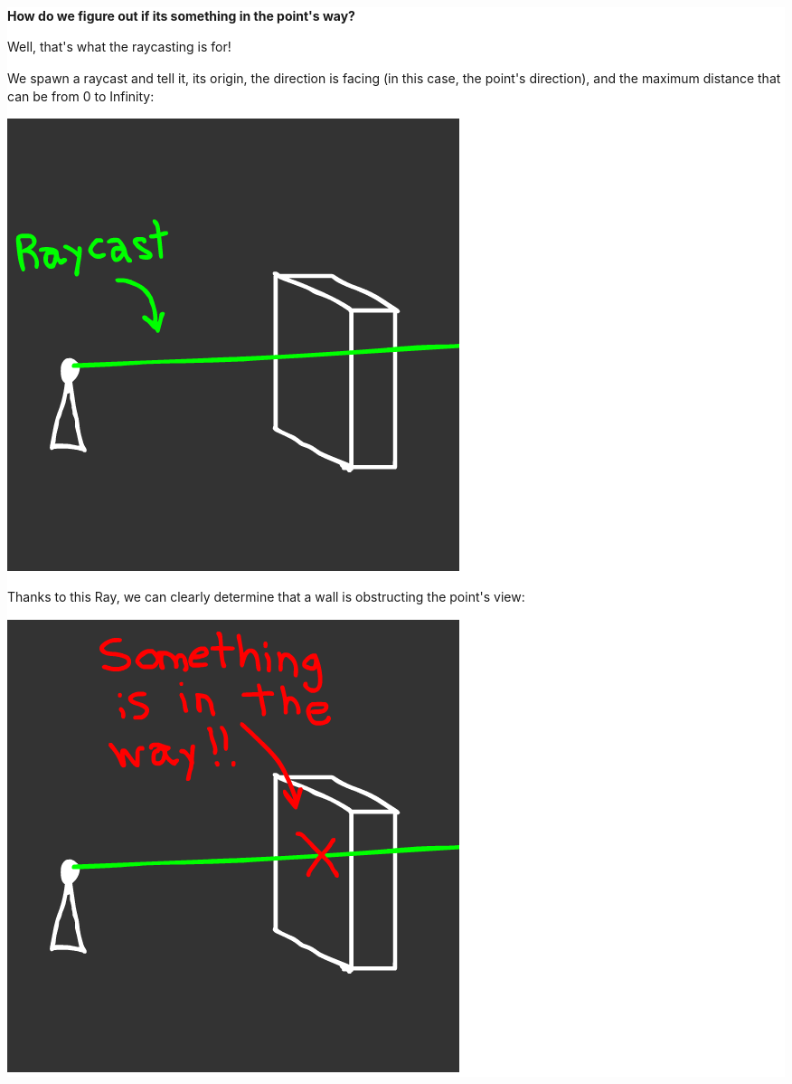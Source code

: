 **How do we figure out if its something in the point's way?**

Well, that's what the raycasting is for!

We spawn a raycast and tell it, its origin, the direction is facing (in this case, the point's direction), and the maximum distance that can be from 0 to Infinity:

![Raycasting Scene 4](./resources/raycasting-4.png)

Thanks to this Ray, we can clearly determine that a wall is obstructing the point's view:

![Raycasting Scene 5](./resources/raycasting-5.png)
